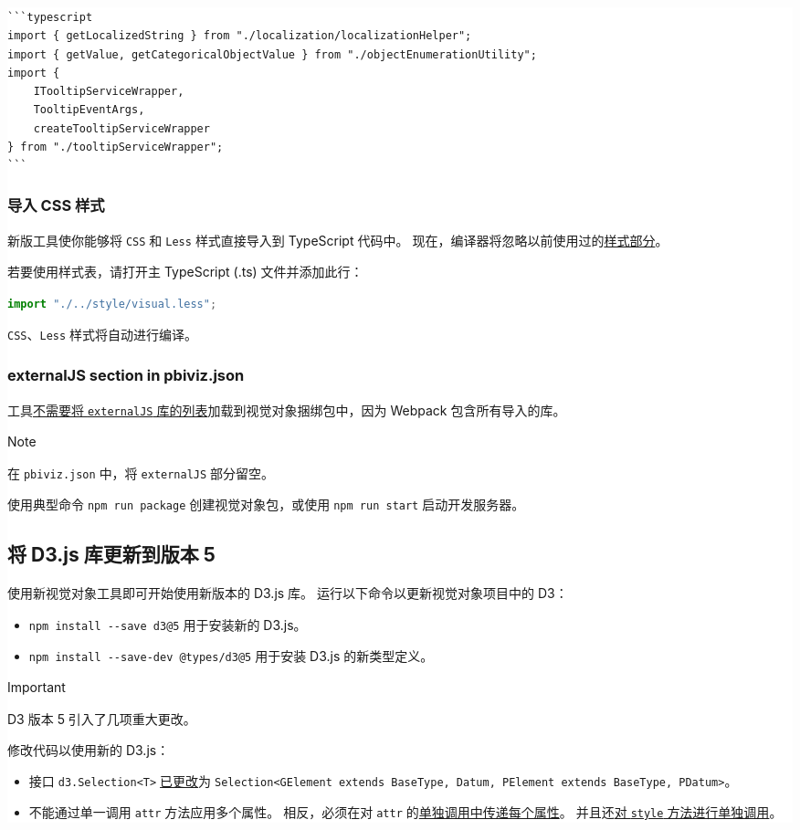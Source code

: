     ```typescript
    import { getLocalizedString } from "./localization/localizationHelper";
    import { getValue, getCategoricalObjectValue } from "./objectEnumerationUtility";
    import {
        ITooltipServiceWrapper,
        TooltipEventArgs,
        createTooltipServiceWrapper
    } from "./tooltipServiceWrapper";
    ```

### <a name="import-css-styles"></a>导入 CSS 样式

新版工具使你能够将 `CSS` 和 `Less` 样式直接导入到 TypeScript 代码中。 现在，编译器将忽略以前使用过的[样式部分](https://github.com/microsoft/PowerBI-visuals-sampleBarChart/blob/471f103fcef9af93cff76cbac9c7fc67564acd4b/pbiviz.json#L21)。

若要使用样式表，请打开主 TypeScript (.ts) 文件并添加此行：  

```typescript
import "./../style/visual.less";
```  

`CSS`、`Less` 样式将自动进行编译。

### <a name="externaljs-section-in-pbivizjson"></a>externalJS section in pbiviz.json

工具[不需要将 `externalJS` 库的列表](https://github.com/microsoft/PowerBI-visuals-sampleBarChart/commit/72ec605ce6a311a6cc004453b07973b6ed5e61f9#diff-a1a7bbee7e7d2f9d449f4b534532bcf2R20)加载到视觉对象捆绑包中，因为 Webpack 包含所有导入的库。

> [!NOTE]
> 在 `pbiviz.json` 中，将 `externalJS` 部分留空。

使用典型命令 `npm run package` 创建视觉对象包，或使用 `npm run start` 启动开发服务器。

## <a name="update-the-d3js-library-to-version-5"></a>将 D3.js 库更新到版本 5

使用新视觉对象工具即可开始使用新版本的 D3.js 库。 运行以下命令以更新视觉对象项目中的 D3：

- `npm install --save d3@5` 用于安装新的 D3.js。

- `npm install --save-dev @types/d3@5` 用于安装 D3.js 的新类型定义。

> [!IMPORTANT]
> D3 版本 5 引入了几项重大更改。

修改代码以使用新的 D3.js：

- 接口 `d3.Selection<T>` [已更改](https://github.com/Microsoft/PowerBI-visuals-sampleBarChart/commit/af2ff9fb0fc70bd94ea0c604d75a362411d5abeb#diff-433142f7814fee940a0ffc98dc75bfcbR157)为 `Selection<GElement extends BaseType, Datum, PElement extends BaseType, PDatum>`。

- 不能通过单一调用 `attr` 方法应用多个属性。 相反，必须在对 `attr` 的[单独调用中传递每个属性](https://github.com/Microsoft/PowerBI-visuals-sampleBarChart/commit/af2ff9fb0fc70bd94ea0c604d75a362411d5abeb#diff-433142f7814fee940a0ffc98dc75bfcbR278)。 并且还[对 `style` 方法进行单独调用](https://github.com/Microsoft/PowerBI-visuals-sampleBarChart/commit/af2ff9fb0fc70bd94ea0c604d75a362411d5abeb#diff-433142f7814fee940a0ffc98dc75bfcbR247)。
